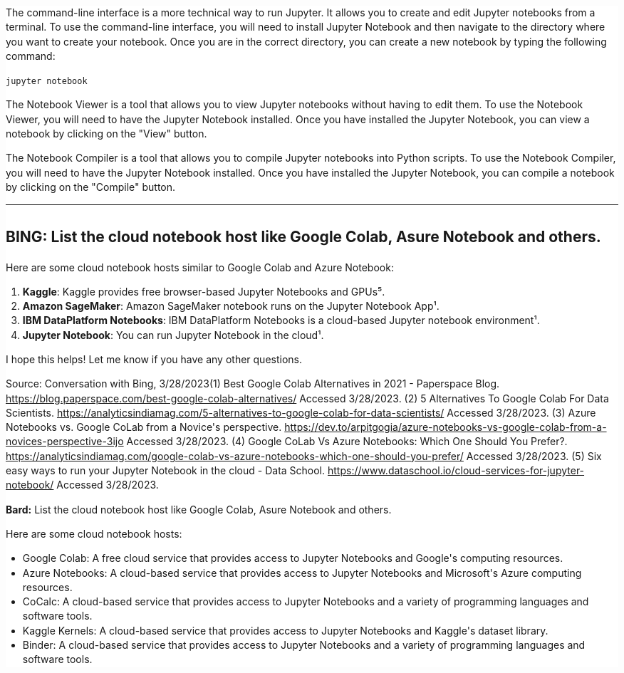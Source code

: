 The command-line interface is a more technical way to run Jupyter. It allows
you to create and edit Jupyter notebooks from a terminal. To use the
command-line interface, you will need to install Jupyter Notebook and then
navigate to the directory where you want to create your notebook. Once you are
in the correct directory, you can create a new notebook by typing the following
command:

```
jupyter notebook
```

The Notebook Viewer is a tool that allows you to view Jupyter notebooks without
having to edit them. To use the Notebook Viewer, you will need to have the
Jupyter Notebook installed. Once you have installed the Jupyter Notebook, you
can view a notebook by clicking on the "View" button.

The Notebook Compiler is a tool that allows you to compile Jupyter notebooks
into Python scripts. To use the Notebook Compiler, you will need to have the
Jupyter Notebook installed. Once you have installed the Jupyter Notebook, you
can compile a notebook by clicking on the "Compile" button.

---

## BING: List the cloud notebook host like Google Colab, Asure Notebook and others.

Here are some cloud notebook hosts similar to Google Colab and Azure Notebook:

1. **Kaggle**: Kaggle provides free browser-based Jupyter Notebooks and GPUs⁵.
2. **Amazon SageMaker**: Amazon SageMaker notebook runs on the Jupyter Notebook App¹.
3. **IBM DataPlatform Notebooks**: IBM DataPlatform Notebooks is a cloud-based Jupyter notebook environment¹.
4. **Jupyter Notebook**: You can run Jupyter Notebook in the cloud¹.

I hope this helps! Let me know if you have any other questions.

Source: Conversation with Bing, 3/28/2023(1) Best Google Colab Alternatives in 2021 - Paperspace Blog. https://blog.paperspace.com/best-google-colab-alternatives/ Accessed 3/28/2023.
(2) 5 Alternatives To Google Colab For Data Scientists. https://analyticsindiamag.com/5-alternatives-to-google-colab-for-data-scientists/ Accessed 3/28/2023.
(3) Azure Notebooks vs. Google CoLab from a Novice's perspective. https://dev.to/arpitgogia/azure-notebooks-vs-google-colab-from-a-novices-perspective-3ijo Accessed 3/28/2023.
(4) Google CoLab Vs Azure Notebooks: Which One Should You Prefer?. https://analyticsindiamag.com/google-colab-vs-azure-notebooks-which-one-should-you-prefer/ Accessed 3/28/2023.
(5) Six easy ways to run your Jupyter Notebook in the cloud - Data School. https://www.dataschool.io/cloud-services-for-jupyter-notebook/ Accessed 3/28/2023.

**Bard:** List the cloud notebook host like Google Colab, Asure Notebook and others.

Here are some cloud notebook hosts:

* Google Colab: A free cloud service that provides access to Jupyter Notebooks and Google's computing resources.
* Azure Notebooks: A cloud-based service that provides access to Jupyter Notebooks and Microsoft's Azure computing resources.
* CoCalc: A cloud-based service that provides access to Jupyter Notebooks and a variety of programming languages and software tools.
* Kaggle Kernels: A cloud-based service that provides access to Jupyter Notebooks and Kaggle's dataset library.
* Binder: A cloud-based service that provides access to Jupyter Notebooks and a variety of programming languages and software tools.
